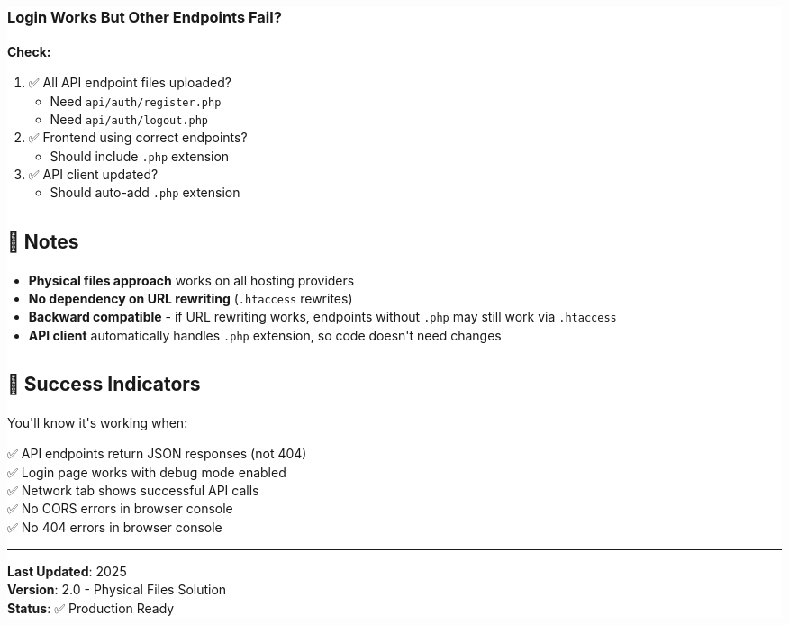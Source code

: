 ### Login Works But Other Endpoints Fail?

**Check:**
1. ✅ All API endpoint files uploaded?
   - Need `api/auth/register.php`
   - Need `api/auth/logout.php`
2. ✅ Frontend using correct endpoints?
   - Should include `.php` extension
3. ✅ API client updated?
   - Should auto-add `.php` extension

## 📝 Notes

- **Physical files approach** works on all hosting providers
- **No dependency on URL rewriting** (`.htaccess` rewrites)
- **Backward compatible** - if URL rewriting works, endpoints without `.php` may still work via `.htaccess`
- **API client** automatically handles `.php` extension, so code doesn't need changes

## 🎉 Success Indicators

You'll know it's working when:

✅ API endpoints return JSON responses (not 404)  
✅ Login page works with debug mode enabled  
✅ Network tab shows successful API calls  
✅ No CORS errors in browser console  
✅ No 404 errors in browser console  

---

**Last Updated**: 2025  
**Version**: 2.0 - Physical Files Solution  
**Status**: ✅ Production Ready

